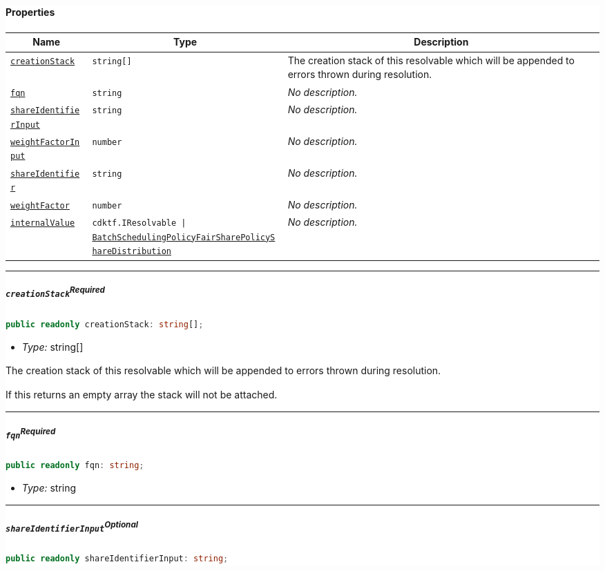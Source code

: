 
#### Properties <a name="Properties" id="Properties"></a>

| **Name** | **Type** | **Description** |
| --- | --- | --- |
| <code><a href="#@cdktf/aws-cdk.batchSchedulingPolicy.BatchSchedulingPolicyFairSharePolicyShareDistributionOutputReference.property.creationStack">creationStack</a></code> | <code>string[]</code> | The creation stack of this resolvable which will be appended to errors thrown during resolution. |
| <code><a href="#@cdktf/aws-cdk.batchSchedulingPolicy.BatchSchedulingPolicyFairSharePolicyShareDistributionOutputReference.property.fqn">fqn</a></code> | <code>string</code> | *No description.* |
| <code><a href="#@cdktf/aws-cdk.batchSchedulingPolicy.BatchSchedulingPolicyFairSharePolicyShareDistributionOutputReference.property.shareIdentifierInput">shareIdentifierInput</a></code> | <code>string</code> | *No description.* |
| <code><a href="#@cdktf/aws-cdk.batchSchedulingPolicy.BatchSchedulingPolicyFairSharePolicyShareDistributionOutputReference.property.weightFactorInput">weightFactorInput</a></code> | <code>number</code> | *No description.* |
| <code><a href="#@cdktf/aws-cdk.batchSchedulingPolicy.BatchSchedulingPolicyFairSharePolicyShareDistributionOutputReference.property.shareIdentifier">shareIdentifier</a></code> | <code>string</code> | *No description.* |
| <code><a href="#@cdktf/aws-cdk.batchSchedulingPolicy.BatchSchedulingPolicyFairSharePolicyShareDistributionOutputReference.property.weightFactor">weightFactor</a></code> | <code>number</code> | *No description.* |
| <code><a href="#@cdktf/aws-cdk.batchSchedulingPolicy.BatchSchedulingPolicyFairSharePolicyShareDistributionOutputReference.property.internalValue">internalValue</a></code> | <code>cdktf.IResolvable \| <a href="#@cdktf/aws-cdk.batchSchedulingPolicy.BatchSchedulingPolicyFairSharePolicyShareDistribution">BatchSchedulingPolicyFairSharePolicyShareDistribution</a></code> | *No description.* |

---

##### `creationStack`<sup>Required</sup> <a name="creationStack" id="@cdktf/aws-cdk.batchSchedulingPolicy.BatchSchedulingPolicyFairSharePolicyShareDistributionOutputReference.property.creationStack"></a>

```typescript
public readonly creationStack: string[];
```

- *Type:* string[]

The creation stack of this resolvable which will be appended to errors thrown during resolution.

If this returns an empty array the stack will not be attached.

---

##### `fqn`<sup>Required</sup> <a name="fqn" id="@cdktf/aws-cdk.batchSchedulingPolicy.BatchSchedulingPolicyFairSharePolicyShareDistributionOutputReference.property.fqn"></a>

```typescript
public readonly fqn: string;
```

- *Type:* string

---

##### `shareIdentifierInput`<sup>Optional</sup> <a name="shareIdentifierInput" id="@cdktf/aws-cdk.batchSchedulingPolicy.BatchSchedulingPolicyFairSharePolicyShareDistributionOutputReference.property.shareIdentifierInput"></a>

```typescript
public readonly shareIdentifierInput: string;
```
